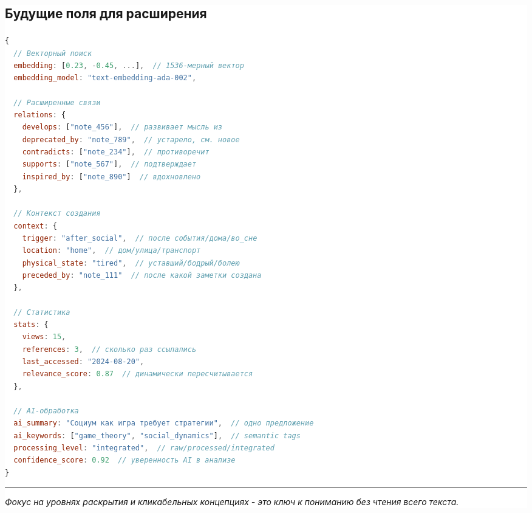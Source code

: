 ## Будущие поля для расширения

```javascript
{
  // Векторный поиск
  embedding: [0.23, -0.45, ...],  // 1536-мерный вектор
  embedding_model: "text-embedding-ada-002",
  
  // Расширенные связи
  relations: {
    develops: ["note_456"],  // развивает мысль из
    deprecated_by: "note_789",  // устарело, см. новое
    contradicts: ["note_234"],  // противоречит
    supports: ["note_567"],  // подтверждает
    inspired_by: ["note_890"]  // вдохновлено
  },
  
  // Контекст создания
  context: {
    trigger: "after_social",  // после события/дома/во_сне
    location: "home",  // дом/улица/транспорт
    physical_state: "tired",  // уставший/бодрый/болею
    preceded_by: "note_111"  // после какой заметки создана
  },
  
  // Статистика
  stats: {
    views: 15,
    references: 3,  // сколько раз ссылались
    last_accessed: "2024-08-20",
    relevance_score: 0.87  // динамически пересчитывается
  },
  
  // AI-обработка
  ai_summary: "Социум как игра требует стратегии",  // одно предложение
  ai_keywords: ["game_theory", "social_dynamics"],  // semantic tags
  processing_level: "integrated",  // raw/processed/integrated
  confidence_score: 0.92  // уверенность AI в анализе
}
```

---

*Фокус на уровнях раскрытия и кликабельных концепциях - это ключ к пониманию без чтения всего текста.*
